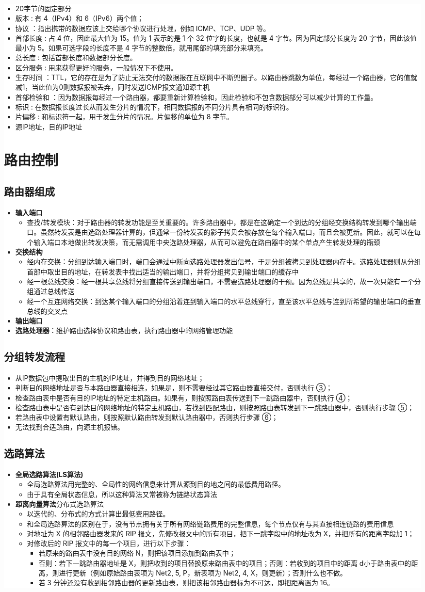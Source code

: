 - 20字节的固定部分
- 版本 : 有 4（IPv4）和 6（IPv6）两个值；
- 协议 ：指出携带的数据应该上交给哪个协议进行处理，例如 ICMP、TCP、UDP 等。
- 首部长度 : 占 4 位，因此最大值为 15。值为 1 表示的是 1 个 32 位字的长度，也就是 4 字节。因为固定部分长度为 20 字节，因此该值最小为 5。如果可选字段的长度不是 4 字节的整数倍，就用尾部的填充部分来填充。
- 总长度 : 包括首部长度和数据部分长度。
- 区分服务 : 用来获得更好的服务，一般情况下不使用。
- 生存时间 ：TTL，它的存在是为了防止无法交付的数据报在互联网中不断兜圈子。以路由器跳数为单位，每经过一个路由器，它的值就减1，当此值为0则数据报被丢弃，同时发送ICMP报文通知源主机
- 首部检验和 ：因为数据报每经过一个路由器，都要重新计算检验和，因此检验和不包含数据部分可以减少计算的工作量。
- 标识 : 在数据报长度过长从而发生分片的情况下，相同数据报的不同分片具有相同的标识符。
- 片偏移 : 和标识符一起，用于发生分片的情况。片偏移的单位为 8 字节。
- 源IP地址，目的IP地址

# 路由控制

## 路由器组成

- **输入端口**
  - 查找/转发模块：对于路由器的转发功能是至关重要的。许多路由器中，都是在这确定一个到达的分组经交换结构转发到哪个输出端口。虽然转发表是由选路处理器计算的，但通常一份转发表的影子拷贝会被存放在每个输入端口，而且会被更新。因此，就可以在每个输入端口本地做出转发决策，而无需调用中央选路处理器，从而可以避免在路由器中的某个单点产生转发处理的瓶颈
- **交换结构**
  - 经内存交换：分组到达输入端口时，端口会通过中断向选路处理器发出信号，于是分组被拷贝到处理器内存中。选路处理器则从分组首部中取出目的地址，在转发表中找出适当的输出端口，并将分组拷贝到输出端口的缓存中
  - 经一根总线交换：经一根共享总线将分组直接传送到输出端口，不需要选路处理器的干预。因为总线是共享的，故一次只能有一个分组通过总线传送
  - 经一个互连网络交换：到达某个输入端口的分组沿着连到输入端口的水平总线穿行，直至该水平总线与连到所希望的输出端口的垂直总线的交叉点
- **输出端口**
- **选路处理器**：维护路由选择协议和路由表，执行路由器中的网络管理功能

## 分组转发流程

- 从IP数据包中提取出目的主机的IP地址，并得到目的网络地址；
- 判断目的网络地址是否与本路由器直接相连，如果是，则不需要经过其它路由器直接交付，否则执行 ③；
- 检查路由表中是否有目的IP地址的特定主机路由。如果有，则按照路由表传送到下一跳路由器中，否则执行 ④；
- 检查路由表中是否有到达目的网络地址的特定主机路由，若找到匹配路由，则按照路由表转发到下一跳路由器中，否则执行步骤 ⑤；
- 若路由表中设置有默认路由，则按照默认路由转发到默认路由器中，否则执行步骤 ⑥；
- 无法找到合适路由，向源主机报错。

## 选路算法

- **全局选路算法(LS算法)**
  - 全局选路算法用完整的、全局性的网络信息来计算从源到目的地之间的最低费用路径。
  - 由于具有全局状态信息，所以这种算法又常被称为链路状态算法
- **距离向量算法**分布式选路算法
  - 以迭代的、分布式的方式计算出最低费用路径。
  - 和全局选路算法的区别在于，没有节点拥有关于所有网络链路费用的完整信息，每个节点仅有与其直接相连链路的费用信息
  - 对地址为 X 的相邻路由器发来的 RIP 报文，先修改报文中的所有项目，把下一跳字段中的地址改为 X，并把所有的距离字段加 1；
  - 对修改后的 RIP 报文中的每一个项目，进行以下步骤：
    - 若原来的路由表中没有目的网络 N，则把该项目添加到路由表中；
    - 否则：若下一跳路由器地址是 X，则把收到的项目替换原来路由表中的项目；否则：若收到的项目中的距离 d小于路由表中的距离，则进行更新（例如原始路由表项为 Net2, 5, P，新表项为 Net2, 4, X，则更新）；否则什么也不做。
    - 若 3 分钟还没有收到相邻路由器的更新路由表，则把该相邻路由器标为不可达，即把距离置为 16。
